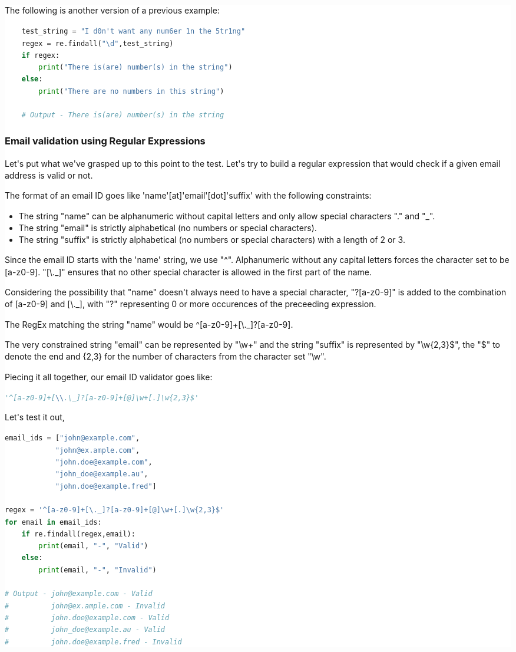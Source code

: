 The following is another version of a previous example:

```python
    test_string = "I d0n't want any num6er 1n the 5tr1ng"
    regex = re.findall("\d",test_string)
    if regex:
        print("There is(are) number(s) in the string")
    else:
        print("There are no numbers in this string")

    # Output - There is(are) number(s) in the string
```

### Email validation using Regular Expressions
Let's put what we've grasped up to this point to the test. Let's try to build a regular expression that would check if a given email address is valid or not. 

The format of an email ID goes like 'name'[at]'email'[dot]'suffix' with the following constraints:
- The string "name" can be alphanumeric without capital letters and only allow special characters "." and "_". 
- The string "email" is strictly alphabetical (no numbers or special characters).
- The string "suffix" is strictly alphabetical (no numbers or special characters) with a length of 2 or 3.

Since the email ID starts with the 'name' string, we use "^". Alphanumeric without any capital letters forces the character set to be [a-z0-9]. "[\\.\_]" ensures that no other special character is allowed in the first part of the name. 

Considering the possibility that "name" doesn't always need to have a special character, "?[a-z0-9]" is added to the combination of [a-z0-9] and [\\.\_], with "?" representing 0 or more occurences of the preceeding expression. 

The RegEx matching the string "name" would be ^[a-z0-9]+[\\._]?[a-z0-9].

The very constrained string "email" can be represented by "\w+" and the string "suffix" is represented by "\w{2,3}$", the "$" to denote the end and {2,3} for the number of characters from the character set "\w".

Piecing it all together, our email ID validator goes like:

```py
'^[a-z0-9]+[\\.\_]?[a-z0-9]+[@]\w+[.]\w{2,3}$'
```

Let's test it out,

```py
email_ids = ["john@example.com", 
            "john@ex.ample.com", 
            "john.doe@example.com",
            "john_doe@example.au", 
            "john.doe@example.fred"]

regex = '^[a-z0-9]+[\._]?[a-z0-9]+[@]\w+[.]\w{2,3}$'
for email in email_ids:
    if re.findall(regex,email):
        print(email, "-", "Valid")
    else:
        print(email, "-", "Invalid")

# Output - john@example.com - Valid
#          john@ex.ample.com - Invalid
#          john.doe@example.com - Valid
#          john_doe@example.au - Valid
#          john.doe@example.fred - Invalid
```

